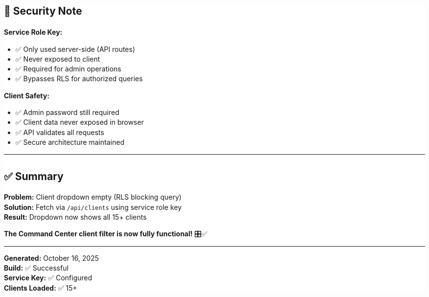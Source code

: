 
## 🔐 Security Note

**Service Role Key:**
- ✅ Only used server-side (API routes)
- ✅ Never exposed to client
- ✅ Required for admin operations
- ✅ Bypasses RLS for authorized queries

**Client Safety:**
- ✅ Admin password still required
- ✅ Client data never exposed in browser
- ✅ API validates all requests
- ✅ Secure architecture maintained

---

## ✅ Summary

**Problem:** Client dropdown empty (RLS blocking query)  
**Solution:** Fetch via `/api/clients` using service role key  
**Result:** Dropdown now shows all 15+ clients  

**The Command Center client filter is now fully functional!** 🎛️✅

---

**Generated:** October 16, 2025  
**Build:** ✅ Successful  
**Service Key:** ✅ Configured  
**Clients Loaded:** ✅ 15+

